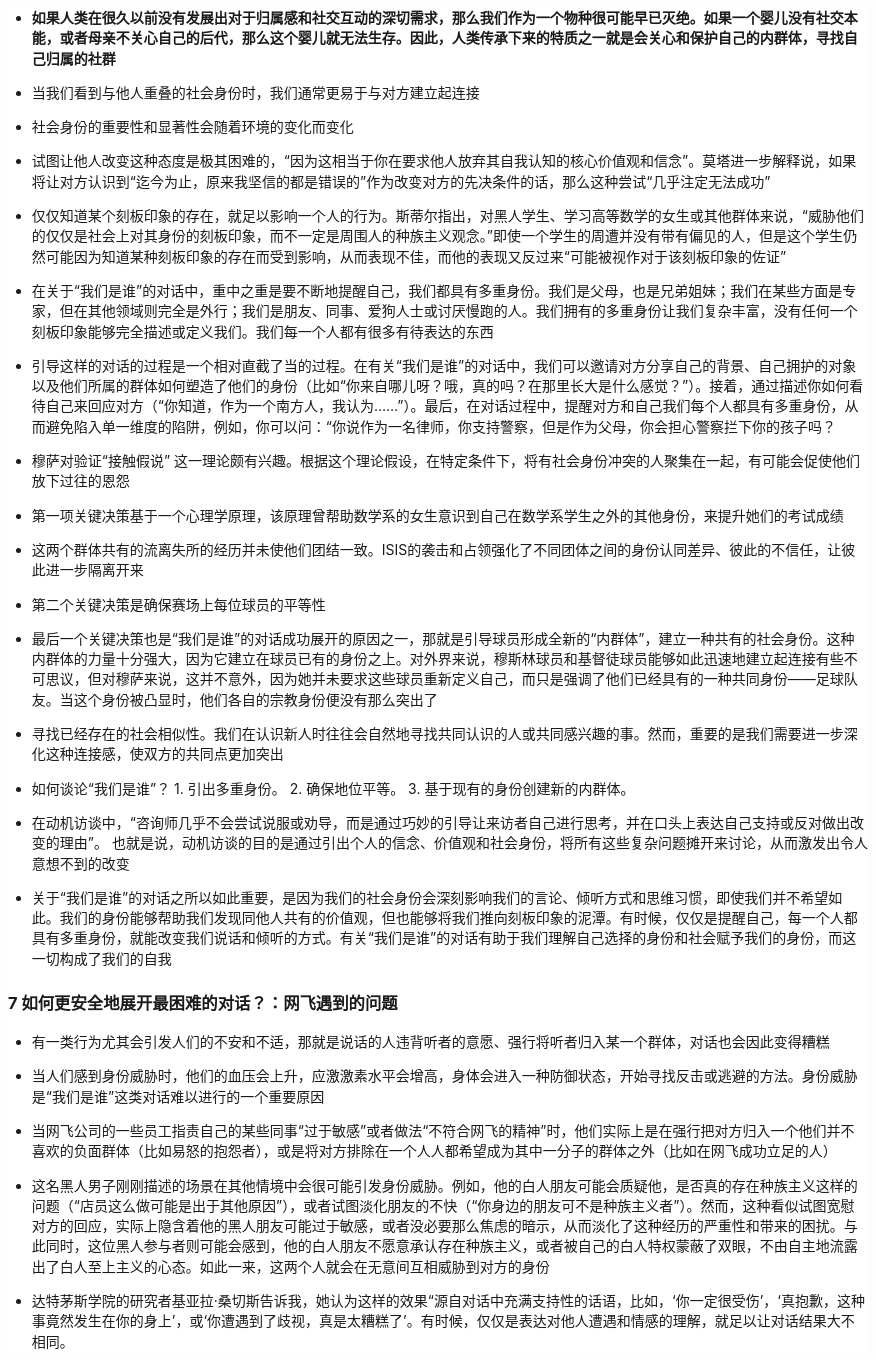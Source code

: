 * **如果人类在很久以前没有发展出对于归属感和社交互动的深切需求，那么我们作为一个物种很可能早已灭绝。如果一个婴儿没有社交本能，或者母亲不关心自己的后代，那么这个婴儿就无法生存。因此，人类传承下来的特质之一就是会关心和保护自己的内群体，寻找自己归属的社群**

* 当我们看到与他人重叠的社会身份时，我们通常更易于与对方建立起连接

* 社会身份的重要性和显著性会随着环境的变化而变化

* 试图让他人改变这种态度是极其困难的，“因为这相当于你在要求他人放弃其自我认知的核心价值观和信念”。莫塔进一步解释说，如果将让对方认识到“迄今为止，原来我坚信的都是错误的”作为改变对方的先决条件的话，那么这种尝试“几乎注定无法成功”

* 仅仅知道某个刻板印象的存在，就足以影响一个人的行为。斯蒂尔指出，对黑人学生、学习高等数学的女生或其他群体来说，“威胁他们的仅仅是社会上对其身份的刻板印象，而不一定是周围人的种族主义观念。”即使一个学生的周遭并没有带有偏见的人，但是这个学生仍然可能因为知道某种刻板印象的存在而受到影响，从而表现不佳，而他的表现又反过来“可能被视作对于该刻板印象的佐证”

* 在关于“我们是谁”的对话中，重中之重是要不断地提醒自己，我们都具有多重身份。我们是父母，也是兄弟姐妹；我们在某些方面是专家，但在其他领域则完全是外行；我们是朋友、同事、爱狗人士或讨厌慢跑的人。我们拥有的多重身份让我们复杂丰富，没有任何一个刻板印象能够完全描述或定义我们。我们每一个人都有很多有待表达的东西

* 引导这样的对话的过程是一个相对直截了当的过程。在有关“我们是谁”的对话中，我们可以邀请对方分享自己的背景、自己拥护的对象以及他们所属的群体如何塑造了他们的身份（比如“你来自哪儿呀？哦，真的吗？在那里长大是什么感觉？”）。接着，通过描述你如何看待自己来回应对方（“你知道，作为一个南方人，我认为……”）。最后，在对话过程中，提醒对方和自己我们每个人都具有多重身份，从而避免陷入单一维度的陷阱，例如，你可以问：“你说作为一名律师，你支持警察，但是作为父母，你会担心警察拦下你的孩子吗？

* 穆萨对验证“接触假说” 这一理论颇有兴趣。根据这个理论假设，在特定条件下，将有社会身份冲突的人聚集在一起，有可能会促使他们放下过往的恩怨

* 第一项关键决策基于一个心理学原理，该原理曾帮助数学系的女生意识到自己在数学系学生之外的其他身份，来提升她们的考试成绩

* 这两个群体共有的流离失所的经历并未使他们团结一致。ISIS的袭击和占领强化了不同团体之间的身份认同差异、彼此的不信任，让彼此进一步隔离开来

* 第二个关键决策是确保赛场上每位球员的平等性

* 最后一个关键决策也是“我们是谁”的对话成功展开的原因之一，那就是引导球员形成全新的“内群体”，建立一种共有的社会身份。这种内群体的力量十分强大，因为它建立在球员已有的身份之上。对外界来说，穆斯林球员和基督徒球员能够如此迅速地建立起连接有些不可思议，但对穆萨来说，这并不意外，因为她并未要求这些球员重新定义自己，而只是强调了他们已经具有的一种共同身份——足球队友。当这个身份被凸显时，他们各自的宗教身份便没有那么突出了

* 寻找已经存在的社会相似性。我们在认识新人时往往会自然地寻找共同认识的人或共同感兴趣的事。然而，重要的是我们需要进一步深化这种连接感，使双方的共同点更加突出

* 如何谈论“我们是谁”？
1. 引出多重身份。
2. 确保地位平等。
3. 基于现有的身份创建新的内群体。

* 在动机访谈中，“咨询师几乎不会尝试说服或劝导，而是通过巧妙的引导让来访者自己进行思考，并在口头上表达自己支持或反对做出改变的理由”。 也就是说，动机访谈的目的是通过引出个人的信念、价值观和社会身份，将所有这些复杂问题摊开来讨论，从而激发出令人意想不到的改变

* 关于“我们是谁”的对话之所以如此重要，是因为我们的社会身份会深刻影响我们的言论、倾听方式和思维习惯，即使我们并不希望如此。我们的身份能够帮助我们发现同他人共有的价值观，但也能够将我们推向刻板印象的泥潭。有时候，仅仅是提醒自己，每一个人都具有多重身份，就能改变我们说话和倾听的方式。有关“我们是谁”的对话有助于我们理解自己选择的身份和社会赋予我们的身份，而这一切构成了我们的自我


### 7 如何更安全地展开最困难的对话？：网飞遇到的问题

* 有一类行为尤其会引发人们的不安和不适，那就是说话的人违背听者的意愿、强行将听者归入某一个群体，对话也会因此变得糟糕

* 当人们感到身份威胁时，他们的血压会上升，应激激素水平会增高，身体会进入一种防御状态，开始寻找反击或逃避的方法。身份威胁是“我们是谁”这类对话难以进行的一个重要原因

* 当网飞公司的一些员工指责自己的某些同事“过于敏感”或者做法“不符合网飞的精神”时，他们实际上是在强行把对方归入一个他们并不喜欢的负面群体（比如易怒的抱怨者），或是将对方排除在一个人人都希望成为其中一分子的群体之外（比如在网飞成功立足的人）

* 这名黑人男子刚刚描述的场景在其他情境中会很可能引发身份威胁。例如，他的白人朋友可能会质疑他，是否真的存在种族主义这样的问题（“店员这么做可能是出于其他原因”），或者试图淡化朋友的不快（“你身边的朋友可不是种族主义者”）。然而，这种看似试图宽慰对方的回应，实际上隐含着他的黑人朋友可能过于敏感，或者没必要那么焦虑的暗示，从而淡化了这种经历的严重性和带来的困扰。与此同时，这位黑人参与者则可能会感到，他的白人朋友不愿意承认存在种族主义，或者被自己的白人特权蒙蔽了双眼，不由自主地流露出了白人至上主义的心态。如此一来，这两个人就会在无意间互相威胁到对方的身份

* 达特茅斯学院的研究者基亚拉·桑切斯告诉我，她认为这样的效果“源自对话中充满支持性的话语，比如，‘你一定很受伤’，‘真抱歉，这种事竟然发生在你的身上’，或‘你遭遇到了歧视，真是太糟糕了’。有时候，仅仅是表达对他人遭遇和情感的理解，就足以让对话结果大不相同。
